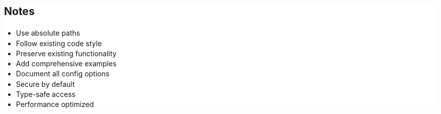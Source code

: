 ## Notes
- Use absolute paths
- Follow existing code style
- Preserve existing functionality
- Add comprehensive examples
- Document all config options
- Secure by default
- Type-safe access
- Performance optimized
